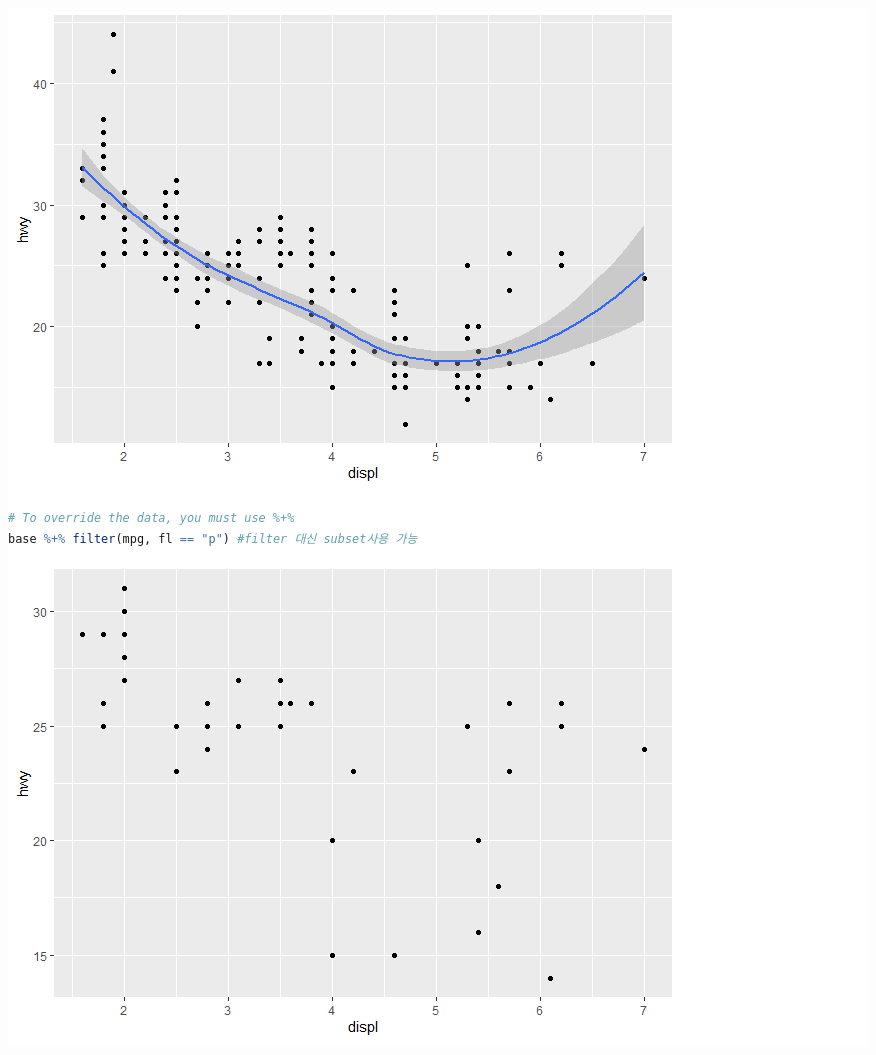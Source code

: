 ![](ggplot_ch12_files/figure-gfm/unnamed-chunk-10-1.png)

``` r
# To override the data, you must use %+%
base %+% filter(mpg, fl == "p") #filter 대신 subset사용 가능
```

![](ggplot_ch12_files/figure-gfm/unnamed-chunk-10-2.png)
